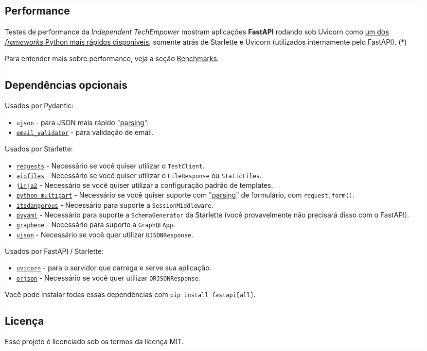 ## Performance

Testes de performance da _Independent TechEmpower_ mostram aplicações **FastAPI** rodando sob Uvicorn como <a href="https://www.techempower.com/benchmarks/#section=test&runid=7464e520-0dc2-473d-bd34-dbdfd7e85911&hw=ph&test=query&l=zijzen-7" class="external-link" target="_blank">um dos _frameworks_ Python mais rápidos disponíveis</a>, somente atrás de Starlette e Uvicorn (utilizados internamente pelo FastAPI). (\*)

Para entender mais sobre performance, veja a seção <a href="https://fastapi.tiangolo.com/benchmarks/" class="internal-link" target="_blank">Benchmarks</a>.

## Dependências opcionais

Usados por Pydantic:

- <a href="https://github.com/esnme/ultrajson" target="_blank"><code>ujson</code></a> - para JSON mais rápido <abbr title="converte uma string que chega de uma requisição HTTP para dados Python">"parsing"</abbr>.
- <a href="https://github.com/JoshData/python-email-validator" target="_blank"><code>email_validator</code></a> - para validação de email.

Usados por Starlette:

- <a href="http://docs.python-requests.org" target="_blank"><code>requests</code></a> - Necessário se você quiser utilizar o `TestClient`.
- <a href="https://github.com/Tinche/aiofiles" target="_blank"><code>aiofiles</code></a> - Necessário se você quiser utilizar o `FileResponse` ou `StaticFiles`.
- <a href="http://jinja.pocoo.org" target="_blank"><code>jinja2</code></a> - Necessário se você quiser utilizar a configuração padrão de templates.
- <a href="https://andrew-d.github.io/python-multipart/" target="_blank"><code>python-multipart</code></a> - Necessário se você quiser suporte com <abbr title="converte uma string que chega de uma requisição HTTP para dados Python">"parsing"</abbr> de formulário, com `request.form()`.
- <a href="https://pythonhosted.org/itsdangerous/" target="_blank"><code>itsdangerous</code></a> - Necessário para suporte a `SessionMiddleware`.
- <a href="https://pyyaml.org/wiki/PyYAMLDocumentation" target="_blank"><code>pyyaml</code></a> - Necessário para suporte a `SchemaGenerator` da Starlette (você provavelmente não precisará disso com o FastAPI).
- <a href="https://graphene-python.org/" target="_blank"><code>graphene</code></a> - Necessário para suporte a `GraphQLApp`.
- <a href="https://github.com/esnme/ultrajson" target="_blank"><code>ujson</code></a> - Necessário se você quer utilizar `UJSONResponse`.

Usados por FastAPI / Starlette:

- <a href="http://www.uvicorn.org" target="_blank"><code>uvicorn</code></a> - para o servidor que carrega e serve sua aplicação.
- <a href="https://github.com/ijl/orjson" target="_blank"><code>orjson</code></a> - Necessário se você quer utilizar `ORJSONResponse`.

Você pode instalar todas essas dependências com `pip install fastapi[all]`.

## Licença

Esse projeto é licenciado sob os termos da licença MIT.

